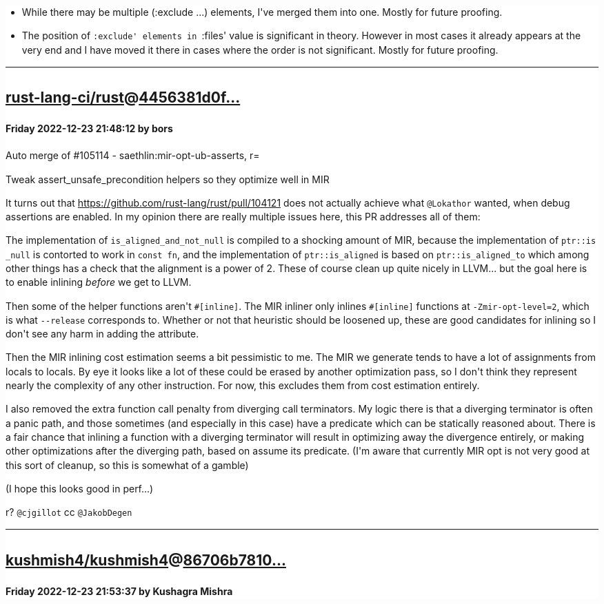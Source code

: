 - While there may be multiple (:exclude ...) elements, I've merged
  them into one.  Mostly for future proofing.

- The position of `:exclude' elements in `:files' value is significant
  in theory.  However in most cases it already appears at the very end
  and I have moved it there in cases where the order is not
  significant.  Mostly for future proofing.

---
## [rust-lang-ci/rust](https://github.com/rust-lang-ci/rust)@[4456381d0f...](https://github.com/rust-lang-ci/rust/commit/4456381d0fd5bc731b26ab2c2579b25810be54e3)
#### Friday 2022-12-23 21:48:12 by bors

Auto merge of #105114 - saethlin:mir-opt-ub-asserts, r=<try>

Tweak assert_unsafe_precondition helpers so they optimize well in MIR

It turns out that https://github.com/rust-lang/rust/pull/104121 does not actually achieve what `@Lokathor` wanted, when debug assertions are enabled. In my opinion there are really multiple issues here, this PR addresses all of them:

The implementation of `is_aligned_and_not_null` is compiled to a shocking amount of MIR, because the implementation of `ptr::is_null` is contorted to work in `const fn`, and the implementation of `ptr::is_aligned` is based on `ptr::is_aligned_to` which among other things has a check that the alignment is a power of 2. These of course clean up quite nicely in LLVM... but the goal here is to enable inlining _before_ we get to LLVM.

Then some of the helper functions aren't `#[inline]`. The MIR inliner only inlines `#[inline]` functions at `-Zmir-opt-level=2`, which is what `--release` corresponds to. Whether or not that heuristic should be loosened up, these are good candidates for inlining so I don't see any harm in adding the attribute.

Then the MIR inlining cost estimation seems a bit pessimistic to me. The MIR we generate tends to have a lot of assignments from locals to locals. By eye it looks like a lot of these could be erased by another optimization pass, so I don't think they represent nearly the complexity of any other instruction. For now, this excludes them from cost estimation entirely.

I also removed the extra function call penalty from diverging call terminators. My logic there is that a diverging terminator is often a panic path, and those sometimes (and especially in this case) have a predicate which can be statically reasoned about. There is a fair chance that inlining a function with a diverging terminator will result in optimizing away the divergence entirely, or making other optimizations after the diverging path, based on assume its predicate. (I'm aware that currently MIR opt is not very good at this sort of cleanup, so this is somewhat of a gamble)

(I hope this looks good in perf...)

r? `@cjgillot`
cc `@JakobDegen`

---
## [kushmish4/kushmish4](https://github.com/kushmish4/kushmish4)@[86706b7810...](https://github.com/kushmish4/kushmish4/commit/86706b7810ff82d828af0c07ec12d1ec0e61b5e6)
#### Friday 2022-12-23 21:53:37 by Kushagra Mishra


[hotwired/turbo#146]: https://github.com/hotwired/turbo/pull/146
[hotwired/turbo#326]: https://github.com/hotwired/turbo/issues/326
[1]: https://github.com/odoo/odoo/commit/656cac1bf21c7c5a56aa569008aac58436c747fb
[2]: https://github.com/odoo/odoo/commit/e113bae04a64a8bd341a80736086ab7c25079dd3
[3]: https://github.com/odoo/odoo/commit/e2f7b8fad76dc816b2f6864340d3740446117cdb